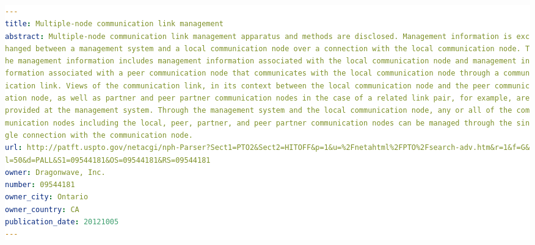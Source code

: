 ```yaml
---
title: Multiple-node communication link management
abstract: Multiple-node communication link management apparatus and methods are disclosed. Management information is exchanged between a management system and a local communication node over a connection with the local communication node. The management information includes management information associated with the local communication node and management information associated with a peer communication node that communicates with the local communication node through a communication link. Views of the communication link, in its context between the local communication node and the peer communication node, as well as partner and peer partner communication nodes in the case of a related link pair, for example, are provided at the management system. Through the management system and the local communication node, any or all of the communication nodes including the local, peer, partner, and peer partner communication nodes can be managed through the single connection with the communication node.
url: http://patft.uspto.gov/netacgi/nph-Parser?Sect1=PTO2&Sect2=HITOFF&p=1&u=%2Fnetahtml%2FPTO%2Fsearch-adv.htm&r=1&f=G&l=50&d=PALL&S1=09544181&OS=09544181&RS=09544181
owner: Dragonwave, Inc.
number: 09544181
owner_city: Ontario
owner_country: CA
publication_date: 20121005
---
```

